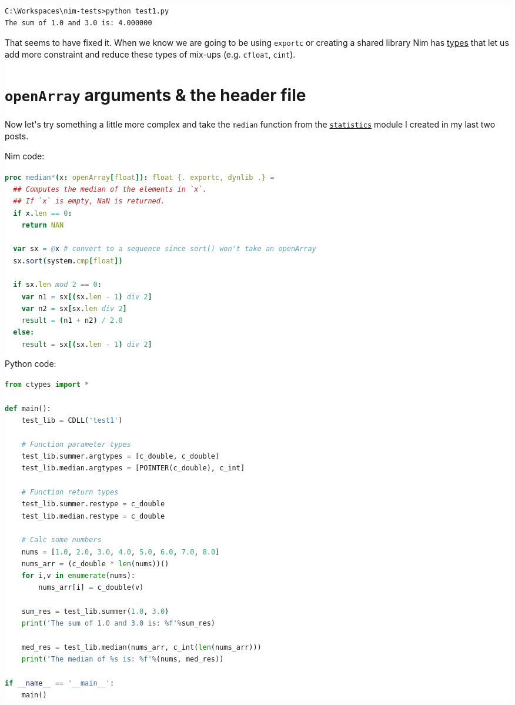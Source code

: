     C:\Workspaces\nim-tests>python test1.py
    The sum of 1.0 and 3.0 is: 4.000000

That seems to have fixed it. When we know we are going to be using `exportc` or creating a shared library Nim has [types](http://nim-lang.org/manual.html#types) that let us add more constraint and reduce these types of mix-ups (e.g. `cfloat`, `cint`).

# `openArray` arguments & the header file
Now let's try something a little more complex and take the `median` function from the [`statistics`](https://github.com/akehrer/nim-statistics) module I created in my last two posts.

Nim code:
``` nim
proc median*(x: openArray[float]): float {. exportc, dynlib .} = 
  ## Computes the median of the elements in `x`. 
  ## If `x` is empty, NaN is returned.
  if x.len == 0:
    return NAN
  
  var sx = @x # convert to a sequence since sort() won't take an openArray
  sx.sort(system.cmp[float])
  
  if sx.len mod 2 == 0:
    var n1 = sx[(sx.len - 1) div 2]
    var n2 = sx[sx.len div 2]
    result = (n1 + n2) / 2.0
  else:
    result = sx[(sx.len - 1) div 2]
```

Python code:
``` python
from ctypes import *

def main():
    test_lib = CDLL('test1')
    
    # Function parameter types
    test_lib.summer.argtypes = [c_double, c_double]
    test_lib.median.argtypes = [POINTER(c_double), c_int]
    
    # Function return types
    test_lib.summer.restype = c_double
    test_lib.median.restype = c_double
    
    # Calc some numbers
    nums = [1.0, 2.0, 3.0, 4.0, 5.0, 6.0, 7.0, 8.0]
    nums_arr = (c_double * len(nums))()
    for i,v in enumerate(nums):
        nums_arr[i] = c_double(v)
    
    sum_res = test_lib.summer(1.0, 3.0)
    print('The sum of 1.0 and 3.0 is: %f'%sum_res)

    med_res = test_lib.median(nums_arr, c_int(len(nums_arr)))
    print('The median of %s is: %f'%(nums, med_res))

if __name__ == '__main__':
    main()
```


[part-2]: link://slug/getting-started-with-nim-2